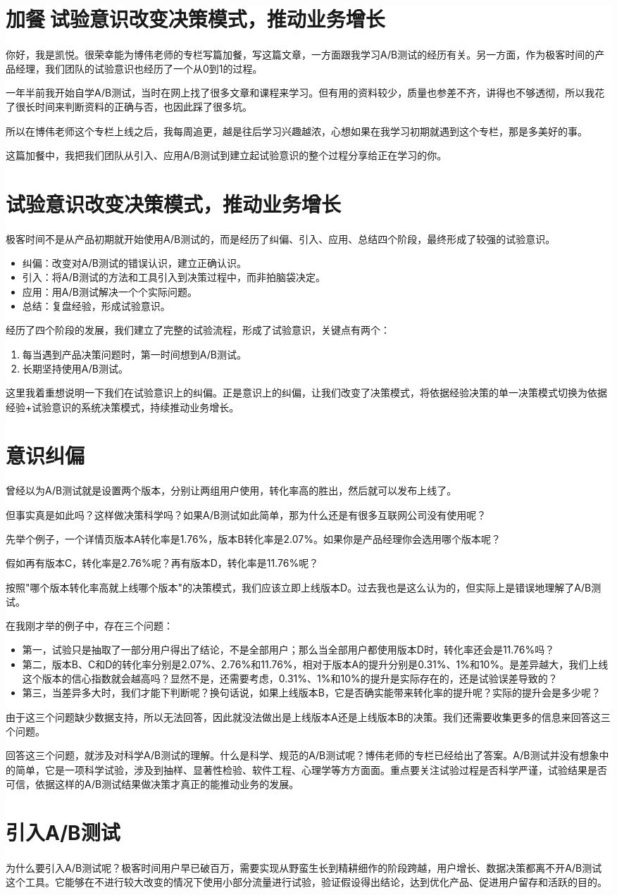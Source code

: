 # 加餐 试验意识改变决策模式，推动业务增长

你好，我是凯悦。很荣幸能为博伟老师的专栏写篇加餐，写这篇文章，一方面跟我学习A/B测试的经历有关。另一方面，作为极客时间的产品经理，我们团队的试验意识也经历了一个从0到1的过程。

一年半前我开始自学A/B测试，当时在网上找了很多文章和课程来学习。但有用的资料较少，质量也参差不齐，讲得也不够透彻，所以我花了很长时间来判断资料的正确与否，也因此踩了很多坑。

所以在博伟老师这个专栏上线之后，我每周追更，越是往后学习兴趣越浓，心想如果在我学习初期就遇到这个专栏，那是多美好的事。

这篇加餐中，我把我们团队从引入、应用A/B测试到建立起试验意识的整个过程分享给正在学习的你。

# 试验意识改变决策模式，推动业务增长

极客时间不是从产品初期就开始使用A/B测试的，而是经历了纠偏、引入、应用、总结四个阶段，最终形成了较强的试验意识。

-   纠偏：改变对A/B测试的错误认识，建立正确认识。
-   引入：将A/B测试的方法和工具引入到决策过程中，而非拍脑袋决定。
-   应用：用A/B测试解决一个个实际问题。
-   总结：复盘经验，形成试验意识。

经历了四个阶段的发展，我们建立了完整的试验流程，形成了试验意识，关键点有两个：

1.  每当遇到产品决策问题时，第一时间想到A/B测试。
2.  长期坚持使用A/B测试。

这里我着重想说明一下我们在试验意识上的纠偏。正是意识上的纠偏，让我们改变了决策模式，将依据经验决策的单一决策模式切换为依据经验+试验意识的系统决策模式，持续推动业务增长。

# 意识纠偏

曾经以为A/B测试就是设置两个版本，分别让两组用户使用，转化率高的胜出，然后就可以发布上线了。

但事实真是如此吗？这样做决策科学吗？如果A/B测试如此简单，那为什么还是有很多互联网公司没有使用呢？

先举个例子，一个详情页版本A转化率是1.76%，版本B转化率是2.07%。如果你是产品经理你会选用哪个版本呢？

假如再有版本C，转化率是2.76%呢？再有版本D，转化率是11.76%呢？

按照"哪个版本转化率高就上线哪个版本"的决策模式，我们应该立即上线版本D。过去我也是这么认为的，但实际上是错误地理解了A/B测试。

在我刚才举的例子中，存在三个问题：

-   第一，试验只是抽取了一部分用户得出了结论，不是全部用户；那么当全部用户都使用版本D时，转化率还会是11.76%吗？
-   第二，版本B、C和D的转化率分别是2.07%、2.76%和11.76%，相对于版本A的提升分别是0.31%、1%和10%。是差异越大，我们上线这个版本的信心指数就会越高吗？显然不是，还需要考虑，0.31%、1%和10%的提升是实际存在的，还是试验误差导致的？
-   第三，当差异多大时，我们才能下判断呢？换句话说，如果上线版本B，它是否确实能带来转化率的提升呢？实际的提升会是多少呢？

由于这三个问题缺少数据支持，所以无法回答，因此就没法做出是上线版本A还是上线版本B的决策。我们还需要收集更多的信息来回答这三个问题。

回答这三个问题，就涉及对科学A/B测试的理解。什么是科学、规范的A/B测试呢？博伟老师的专栏已经给出了答案。A/B测试并没有想象中的简单，它是一项科学试验，涉及到抽样、显著性检验、软件工程、心理学等方方面面。重点要关注试验过程是否科学严谨，试验结果是否可信，依据这样的A/B测试结果做决策才真正的能推动业务的发展。

# 引入A/B测试

为什么要引入A/B测试呢？极客时间用户早已破百万，需要实现从野蛮生长到精耕细作的阶段跨越，用户增长、数据决策都离不开A/B测试这个工具。它能够在不进行较大改变的情况下使用小部分流量进行试验，验证假设得出结论，达到优化产品、促进用户留存和活跃的目的。
